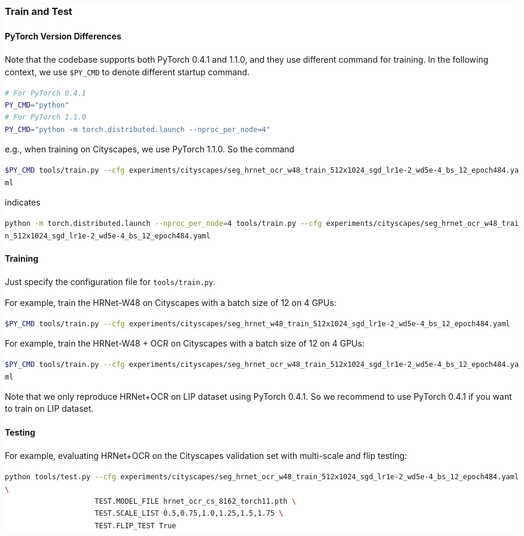 ### Train and Test

#### PyTorch Version Differences

Note that the codebase supports both PyTorch 0.4.1 and 1.1.0, and they use different command for training. In the
following context, we use `$PY_CMD` to denote different startup command.

```bash
# For PyTorch 0.4.1
PY_CMD="python"
# For PyTorch 1.1.0
PY_CMD="python -m torch.distributed.launch --nproc_per_node=4"
```

e.g., when training on Cityscapes, we use PyTorch 1.1.0. So the command

````bash
$PY_CMD tools/train.py --cfg experiments/cityscapes/seg_hrnet_ocr_w48_train_512x1024_sgd_lr1e-2_wd5e-4_bs_12_epoch484.yaml
````

indicates

````bash
python -m torch.distributed.launch --nproc_per_node=4 tools/train.py --cfg experiments/cityscapes/seg_hrnet_ocr_w48_train_512x1024_sgd_lr1e-2_wd5e-4_bs_12_epoch484.yaml
````

#### Training

Just specify the configuration file for `tools/train.py`.

For example, train the HRNet-W48 on Cityscapes with a batch size of 12 on 4 GPUs:

````bash
$PY_CMD tools/train.py --cfg experiments/cityscapes/seg_hrnet_w48_train_512x1024_sgd_lr1e-2_wd5e-4_bs_12_epoch484.yaml
````

For example, train the HRNet-W48 + OCR on Cityscapes with a batch size of 12 on 4 GPUs:

````bash
$PY_CMD tools/train.py --cfg experiments/cityscapes/seg_hrnet_ocr_w48_train_512x1024_sgd_lr1e-2_wd5e-4_bs_12_epoch484.yaml
````

Note that we only reproduce HRNet+OCR on LIP dataset using PyTorch 0.4.1. So we recommend to use PyTorch 0.4.1 if you
want to train on LIP dataset.

#### Testing

For example, evaluating HRNet+OCR on the Cityscapes validation set with multi-scale and flip testing:

````bash
python tools/test.py --cfg experiments/cityscapes/seg_hrnet_ocr_w48_train_512x1024_sgd_lr1e-2_wd5e-4_bs_12_epoch484.yaml \
                     TEST.MODEL_FILE hrnet_ocr_cs_8162_torch11.pth \
                     TEST.SCALE_LIST 0.5,0.75,1.0,1.25,1.5,1.75 \
                     TEST.FLIP_TEST True
````
